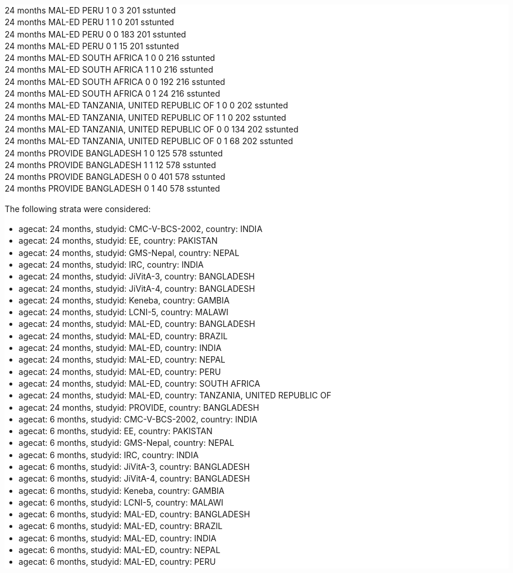 24 months   MAL-ED           PERU                           1                   0        3     201  sstunted         
24 months   MAL-ED           PERU                           1                   1        0     201  sstunted         
24 months   MAL-ED           PERU                           0                   0      183     201  sstunted         
24 months   MAL-ED           PERU                           0                   1       15     201  sstunted         
24 months   MAL-ED           SOUTH AFRICA                   1                   0        0     216  sstunted         
24 months   MAL-ED           SOUTH AFRICA                   1                   1        0     216  sstunted         
24 months   MAL-ED           SOUTH AFRICA                   0                   0      192     216  sstunted         
24 months   MAL-ED           SOUTH AFRICA                   0                   1       24     216  sstunted         
24 months   MAL-ED           TANZANIA, UNITED REPUBLIC OF   1                   0        0     202  sstunted         
24 months   MAL-ED           TANZANIA, UNITED REPUBLIC OF   1                   1        0     202  sstunted         
24 months   MAL-ED           TANZANIA, UNITED REPUBLIC OF   0                   0      134     202  sstunted         
24 months   MAL-ED           TANZANIA, UNITED REPUBLIC OF   0                   1       68     202  sstunted         
24 months   PROVIDE          BANGLADESH                     1                   0      125     578  sstunted         
24 months   PROVIDE          BANGLADESH                     1                   1       12     578  sstunted         
24 months   PROVIDE          BANGLADESH                     0                   0      401     578  sstunted         
24 months   PROVIDE          BANGLADESH                     0                   1       40     578  sstunted         


The following strata were considered:

* agecat: 24 months, studyid: CMC-V-BCS-2002, country: INDIA
* agecat: 24 months, studyid: EE, country: PAKISTAN
* agecat: 24 months, studyid: GMS-Nepal, country: NEPAL
* agecat: 24 months, studyid: IRC, country: INDIA
* agecat: 24 months, studyid: JiVitA-3, country: BANGLADESH
* agecat: 24 months, studyid: JiVitA-4, country: BANGLADESH
* agecat: 24 months, studyid: Keneba, country: GAMBIA
* agecat: 24 months, studyid: LCNI-5, country: MALAWI
* agecat: 24 months, studyid: MAL-ED, country: BANGLADESH
* agecat: 24 months, studyid: MAL-ED, country: BRAZIL
* agecat: 24 months, studyid: MAL-ED, country: INDIA
* agecat: 24 months, studyid: MAL-ED, country: NEPAL
* agecat: 24 months, studyid: MAL-ED, country: PERU
* agecat: 24 months, studyid: MAL-ED, country: SOUTH AFRICA
* agecat: 24 months, studyid: MAL-ED, country: TANZANIA, UNITED REPUBLIC OF
* agecat: 24 months, studyid: PROVIDE, country: BANGLADESH
* agecat: 6 months, studyid: CMC-V-BCS-2002, country: INDIA
* agecat: 6 months, studyid: EE, country: PAKISTAN
* agecat: 6 months, studyid: GMS-Nepal, country: NEPAL
* agecat: 6 months, studyid: IRC, country: INDIA
* agecat: 6 months, studyid: JiVitA-3, country: BANGLADESH
* agecat: 6 months, studyid: JiVitA-4, country: BANGLADESH
* agecat: 6 months, studyid: Keneba, country: GAMBIA
* agecat: 6 months, studyid: LCNI-5, country: MALAWI
* agecat: 6 months, studyid: MAL-ED, country: BANGLADESH
* agecat: 6 months, studyid: MAL-ED, country: BRAZIL
* agecat: 6 months, studyid: MAL-ED, country: INDIA
* agecat: 6 months, studyid: MAL-ED, country: NEPAL
* agecat: 6 months, studyid: MAL-ED, country: PERU